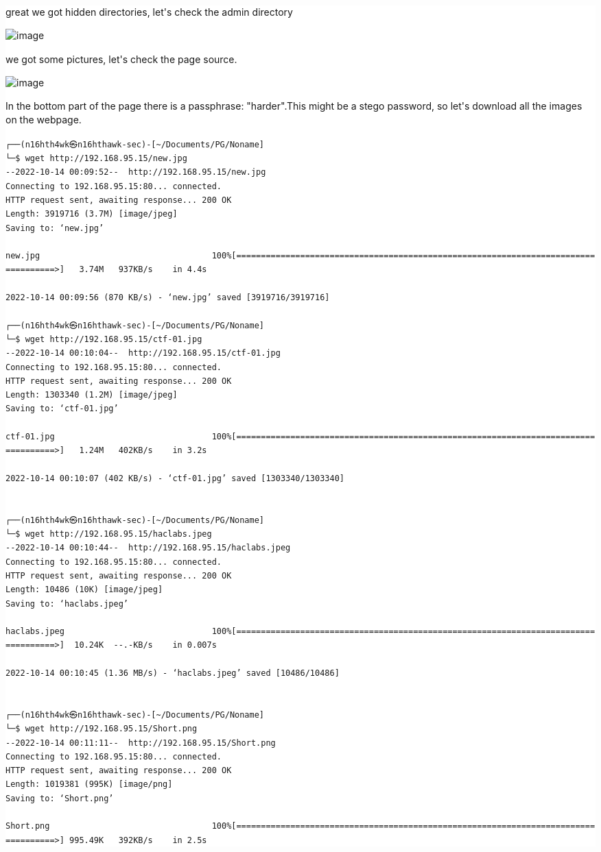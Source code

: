 great we got hidden directories, let's check the admin directory 

![image](https://user-images.githubusercontent.com/87468669/195766380-8d36de52-ee66-4a95-a2f8-05a15b8fc942.png)

we got some pictures, let's check the page source.

![image](https://user-images.githubusercontent.com/87468669/195766532-c1b361f0-7dad-43ec-80d2-7313d0ee785a.png)

In the bottom part of the page there is a passphrase: "harder".This might be a stego password, so let's download all the images on the webpage.

```
┌──(n16hth4wk㉿n16hthawk-sec)-[~/Documents/PG/Noname]
└─$ wget http://192.168.95.15/new.jpg                                                                                
--2022-10-14 00:09:52--  http://192.168.95.15/new.jpg
Connecting to 192.168.95.15:80... connected.
HTTP request sent, awaiting response... 200 OK
Length: 3919716 (3.7M) [image/jpeg]
Saving to: ‘new.jpg’

new.jpg                                   100%[===================================================================================>]   3.74M   937KB/s    in 4.4s    

2022-10-14 00:09:56 (870 KB/s) - ‘new.jpg’ saved [3919716/3919716]

┌──(n16hth4wk㉿n16hthawk-sec)-[~/Documents/PG/Noname]
└─$ wget http://192.168.95.15/ctf-01.jpg
--2022-10-14 00:10:04--  http://192.168.95.15/ctf-01.jpg
Connecting to 192.168.95.15:80... connected.
HTTP request sent, awaiting response... 200 OK
Length: 1303340 (1.2M) [image/jpeg]
Saving to: ‘ctf-01.jpg’

ctf-01.jpg                                100%[===================================================================================>]   1.24M   402KB/s    in 3.2s    

2022-10-14 00:10:07 (402 KB/s) - ‘ctf-01.jpg’ saved [1303340/1303340]


┌──(n16hth4wk㉿n16hthawk-sec)-[~/Documents/PG/Noname]
└─$ wget http://192.168.95.15/haclabs.jpeg
--2022-10-14 00:10:44--  http://192.168.95.15/haclabs.jpeg
Connecting to 192.168.95.15:80... connected.
HTTP request sent, awaiting response... 200 OK
Length: 10486 (10K) [image/jpeg]
Saving to: ‘haclabs.jpeg’

haclabs.jpeg                              100%[===================================================================================>]  10.24K  --.-KB/s    in 0.007s  

2022-10-14 00:10:45 (1.36 MB/s) - ‘haclabs.jpeg’ saved [10486/10486]


┌──(n16hth4wk㉿n16hthawk-sec)-[~/Documents/PG/Noname]
└─$ wget http://192.168.95.15/Short.png   
--2022-10-14 00:11:11--  http://192.168.95.15/Short.png
Connecting to 192.168.95.15:80... connected.
HTTP request sent, awaiting response... 200 OK
Length: 1019381 (995K) [image/png]
Saving to: ‘Short.png’

Short.png                                 100%[===================================================================================>] 995.49K   392KB/s    in 2.5s    

```